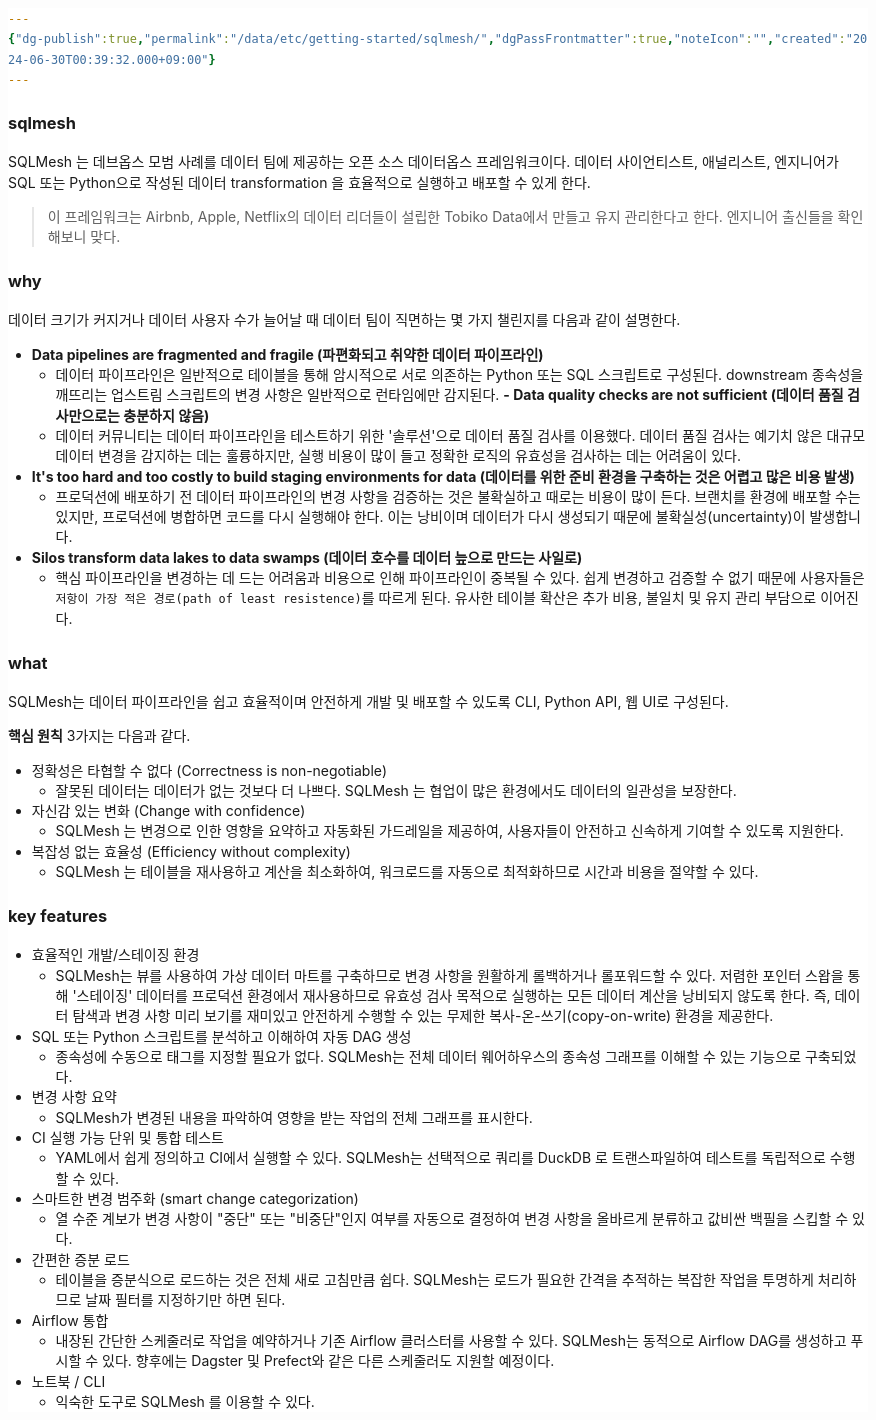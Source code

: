 ```yaml
---
{"dg-publish":true,"permalink":"/data/etc/getting-started/sqlmesh/","dgPassFrontmatter":true,"noteIcon":"","created":"2024-06-30T00:39:32.000+09:00"}
---
```



### sqlmesh

SQLMesh 는 데브옵스 모범 사례를 데이터 팀에 제공하는 오픈 소스 데이터옵스 프레임워크이다. 데이터 사이언티스트, 애널리스트, 엔지니어가 SQL 또는 Python으로 작성된 데이터 transformation 을 효율적으로 실행하고 배포할 수 있게 한다.

> 이 프레임워크는 Airbnb, Apple, Netflix의 데이터 리더들이 설립한 Tobiko Data에서 만들고 유지 관리한다고 한다. 엔지니어 출신들을 확인해보니 맞다.

### why

데이터 크기가 커지거나 데이터 사용자 수가 늘어날 때 데이터 팀이 직면하는 몇 가지 챌린지를 다음과 같이 설명한다.

- **Data pipelines are fragmented and fragile (파편화되고 취약한 데이터 파이프라인)**
	- 데이터 파이프라인은 일반적으로 테이블을 통해 암시적으로 서로 의존하는 Python 또는 SQL 스크립트로 구성된다. downstream 종속성을 깨뜨리는 업스트림 스크립트의 변경 사항은 일반적으로 런타임에만 감지된다.
**- Data quality checks are not sufficient (데이터 품질 검사만으로는 충분하지 않음)**
	- 데이터 커뮤니티는 데이터 파이프라인을 테스트하기 위한 '솔루션'으로 데이터 품질 검사를 이용했다. 데이터 품질 검사는 예기치 않은 대규모 데이터 변경을 감지하는 데는 훌륭하지만, 실행 비용이 많이 들고 정확한 로직의 유효성을 검사하는 데는 어려움이 있다.
- **It's too hard and too costly to build staging environments for data (데이터를 위한 준비 환경을 구축하는 것은 어렵고 많은 비용 발생)**
	- 프로덕션에 배포하기 전 데이터 파이프라인의 변경 사항을 검증하는 것은 불확실하고 때로는 비용이 많이 든다. 브랜치를 환경에 배포할 수는 있지만, 프로덕션에 병합하면 코드를 다시 실행해야 한다. 이는 낭비이며 데이터가 다시 생성되기 때문에 불확실성(uncertainty)이 발생합니다.
- **Silos transform data lakes to data swamps (데이터 호수를 데이터 늪으로 만드는 사일로)**
	- 핵심 파이프라인을 변경하는 데 드는 어려움과 비용으로 인해 파이프라인이 중복될 수 있다. 쉽게 변경하고 검증할 수 없기 때문에 사용자들은 `저항이 가장 적은 경로(path of least resistence)`를 따르게 된다. 유사한 테이블 확산은 추가 비용, 불일치 및 유지 관리 부담으로 이어진다.

### what

SQLMesh는 데이터 파이프라인을 쉽고 효율적이며 안전하게 개발 및 배포할 수 있도록 CLI, Python API, 웹 UI로 구성된다.

**핵심 원칙** 3가지는 다음과 같다.
- 정확성은 타협할 수 없다 (Correctness is non-negotiable)
	- 잘못된 데이터는 데이터가 없는 것보다 더 나쁘다. SQLMesh 는 협업이 많은 환경에서도 데이터의 일관성을 보장한다.
- 자신감 있는 변화 (Change with confidence)
	- SQLMesh 는 변경으로 인한 영향을 요약하고 자동화된 가드레일을 제공하여, 사용자들이 안전하고 신속하게 기여할 수 있도록 지원한다.
- 복잡성 없는 효율성 (Efficiency without complexity)
	- SQLMesh 는 테이블을 재사용하고 계산을 최소화하여, 워크로드를 자동으로 최적화하므로 시간과 비용을 절약할 수 있다.

### key features
- 효율적인 개발/스테이징 환경
	- SQLMesh는 뷰를 사용하여 가상 데이터 마트를 구축하므로 변경 사항을 원활하게 롤백하거나 롤포워드할 수 있다. 저렴한 포인터 스왑을 통해 '스테이징' 데이터를 프로덕션 환경에서 재사용하므로 유효성 검사 목적으로 실행하는 모든 데이터 계산을 낭비되지 않도록 한다. 즉, 데이터 탐색과 변경 사항 미리 보기를 재미있고 안전하게 수행할 수 있는 무제한 복사-온-쓰기(copy-on-write) 환경을 제공한다.
- SQL 또는 Python 스크립트를 분석하고 이해하여 자동 DAG 생성
	- 종속성에 수동으로 태그를 지정할 필요가 없다. SQLMesh는 전체 데이터 웨어하우스의 종속성 그래프를 이해할 수 있는 기능으로 구축되었다.
- 변경 사항 요약
	- SQLMesh가 변경된 내용을 파악하여 영향을 받는 작업의 전체 그래프를 표시한다.
- CI 실행 가능 단위 및 통합 테스트
	- YAML에서 쉽게 정의하고 CI에서 실행할 수 있다. SQLMesh는 선택적으로 쿼리를 DuckDB 로 트랜스파일하여 테스트를 독립적으로 수행할 수 있다.
- 스마트한 변경 범주화 (smart change categorization)
	- 열 수준 계보가 변경 사항이 "중단" 또는 "비중단"인지 여부를 자동으로 결정하여 변경 사항을 올바르게 분류하고 값비싼 백필을 스킵할 수 있다.
- 간편한 증분 로드
	- 테이블을 증분식으로 로드하는 것은 전체 새로 고침만큼 쉽다. SQLMesh는 로드가 필요한 간격을 추적하는 복잡한 작업을 투명하게 처리하므로 날짜 필터를 지정하기만 하면 된다.
- Airflow 통합
	- 내장된 간단한 스케줄러로 작업을 예약하거나 기존 Airflow 클러스터를 사용할 수 있다. SQLMesh는 동적으로 Airflow DAG를 생성하고 푸시할 수 있다. 향후에는 Dagster 및 Prefect와 같은 다른 스케줄러도 지원할 예정이다.
- 노트북 / CLI
	- 익숙한 도구로 SQLMesh 를 이용할 수 있다.